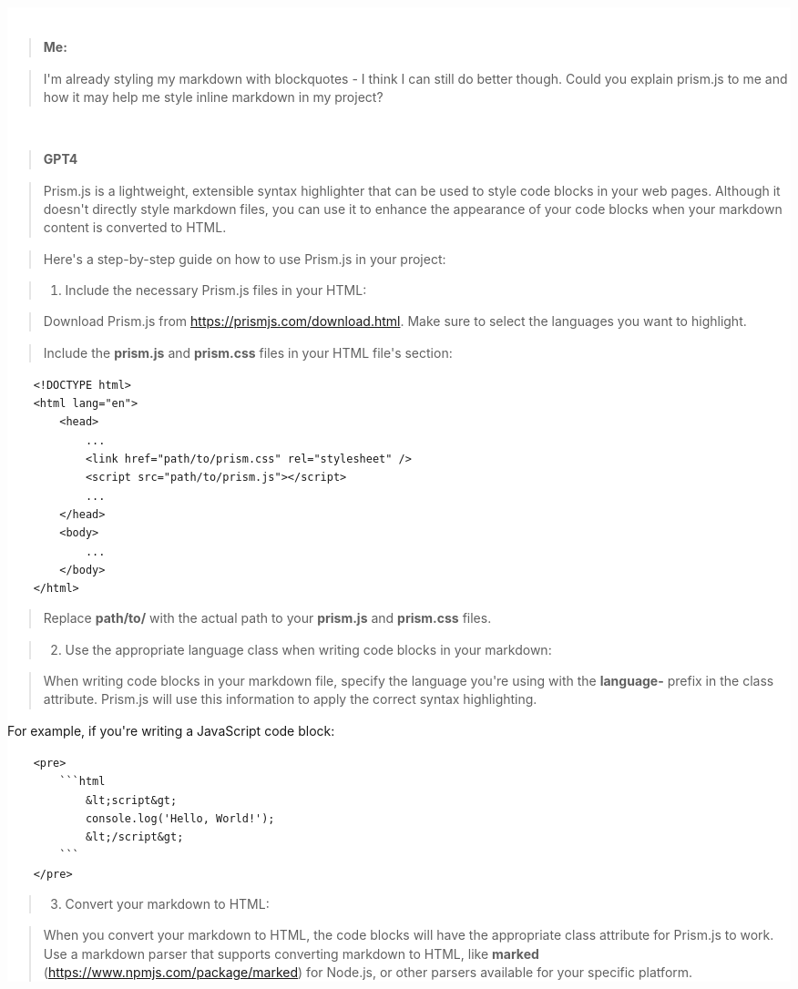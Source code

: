 &nbsp;

>**Me:** 

> I'm already styling my markdown with blockquotes - I think I can still do better though. Could you explain prism.js to me and how it may help me style inline markdown in my project?
&nbsp;

&nbsp;

>**GPT4**

>Prism.js is a lightweight, extensible syntax highlighter that can be used to style code blocks in your web pages. Although it doesn't directly style markdown files, you can use it to enhance the appearance of your code blocks when your markdown content is converted to HTML.

>Here's a step-by-step guide on how to use Prism.js in your project:

>1. Include the necessary Prism.js files in your HTML:

>Download Prism.js from https://prismjs.com/download.html. Make sure to select the languages you want to highlight.

> Include the **prism.js** and **prism.css** files in your HTML file's **<head>** section:

        <!DOCTYPE html>
        <html lang="en">
            <head>
                ...
                <link href="path/to/prism.css" rel="stylesheet" />
                <script src="path/to/prism.js"></script>
                ...
            </head>
            <body>
                ...
            </body>
        </html>

>Replace **path/to/** with the actual path to your **prism.js** and **prism.css** files.

>2. Use the appropriate language class when writing code blocks in your markdown:

>When writing code blocks in your markdown file, specify the language you're using with the **language-** prefix in the class attribute. Prism.js will use this information to apply the correct syntax highlighting.

For example, if you're writing a JavaScript code block:

        <pre>
            ```html
                &lt;script&gt;
                console.log('Hello, World!');
                &lt;/script&gt;
            ```
        </pre>

>3. Convert your markdown to HTML:

>When you convert your markdown to HTML, the code blocks will have the appropriate class attribute for Prism.js to work. Use a markdown parser that supports converting markdown to HTML, like **marked** (https://www.npmjs.com/package/marked) for Node.js, or other parsers available for your specific platform.
